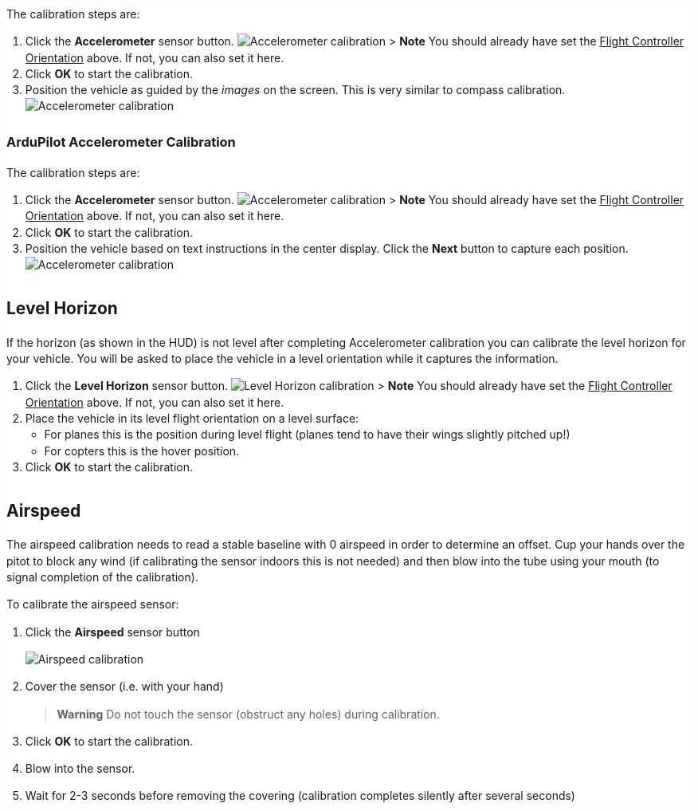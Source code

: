 The calibration steps are:

1. Click the **Accelerometer** sensor button. ![Accelerometer calibration](../../images/setup/sensor_accelerometer.jpg) > **Note** You should already have set the [Flight Controller Orientation](#flight_controller_orientation) above. If not, you can also set it here. 
2. Click **OK** to start the calibration. 
3. Position the vehicle as guided by the *images* on the screen. This is very similar to compass calibration. ![Accelerometer calibration](../../images/setup/sensor_accelerometer_positions_px4.jpg)

### ArduPilot Accelerometer Calibration

The calibration steps are:

1. Click the **Accelerometer** sensor button. ![Accelerometer calibration](../../images/setup/sensor_accelerometer.jpg) > **Note** You should already have set the [Flight Controller Orientation](#flight_controller_orientation) above. If not, you can also set it here. 
2. Click **OK** to start the calibration. 
3. Position the vehicle based on text instructions in the center display. Click the **Next** button to capture each position. ![Accelerometer calibration](../../images/setup/sensor_accelerometer_positions_ardupilot.jpg)

## Level Horizon

If the horizon (as shown in the HUD) is not level after completing Accelerometer calibration you can calibrate the level horizon for your vehicle. You will be asked to place the vehicle in a level orientation while it captures the information.

1. Click the **Level Horizon** sensor button. ![Level Horizon calibration](../../images/setup/sensor_level_horizon.jpg) > **Note** You should already have set the [Flight Controller Orientation](#flight_controller_orientation) above. If not, you can also set it here. 
2. Place the vehicle in its level flight orientation on a level surface: 
    - For planes this is the position during level flight (planes tend to have their wings slightly pitched up!)
    - For copters this is the hover position.
3. Click **OK** to start the calibration. 

## Airspeed

The airspeed calibration needs to read a stable baseline with 0 airspeed in order to determine an offset. Cup your hands over the pitot to block any wind (if calibrating the sensor indoors this is not needed) and then blow into the tube using your mouth (to signal completion of the calibration).

To calibrate the airspeed sensor:

1. Click the **Airspeed** sensor button
    
    ![Airspeed calibration](../../images/setup/sensors_airspeed.jpg)

2. Cover the sensor (i.e. with your hand)
    
    > **Warning** Do not touch the sensor (obstruct any holes) during calibration.

3. Click **OK** to start the calibration.

4. Blow into the sensor.
5. Wait for 2-3 seconds before removing the covering (calibration completes silently after several seconds)
